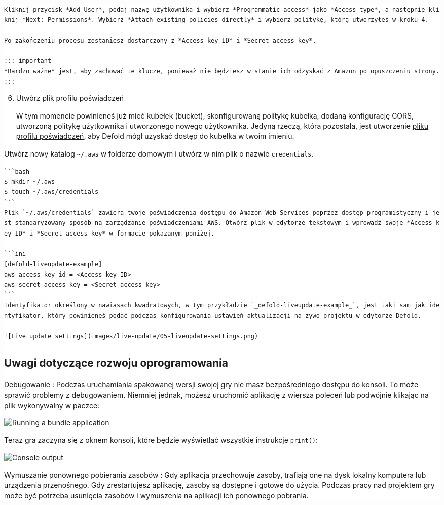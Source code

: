     Kliknij przycisk *Add User*, podaj nazwę użytkownika i wybierz *Programmatic access* jako *Access type*, a następnie kliknij *Next: Permissions*. Wybierz *Attach existing policies directly* i wybierz politykę, którą utworzyłeś w kroku 4.

    Po zakończeniu procesu zostaniesz dostarczony z *Access key ID* i *Secret access key*.

    ::: important
    *Bardzo ważne* jest, aby zachować te klucze, ponieważ nie będziesz w stanie ich odzyskać z Amazon po opuszczeniu strony.
    :::

6. Utwórz plik profilu poświadczeń

    W tym momencie powinieneś już mieć kubełek (bucket), skonfigurowaną politykę kubełka, dodaną konfigurację CORS, utworzoną politykę użytkownika i utworzonego nowego użytkownika. Jedyną rzeczą, która pozostała, jest utworzenie [pliku profilu poświadczeń](https://aws.amazon.com/blogs/security/a-new-and-standardized-way-to-manage-credentials-in-the-aws-sdks), aby Defold mógł uzyskać dostęp do kubełka w twoim imieniu.

Utwórz nowy katalog `~/.aws` w folderze domowym i utwórz w nim plik o nazwie `credentials`.

    ```bash
    $ mkdir ~/.aws
    $ touch ~/.aws/credentials
    ```
    Plik `~/.aws/credentials` zawiera twoje poświadczenia dostępu do Amazon Web Services poprzez dostęp programistyczny i jest standaryzowany sposób na zarządzanie poświadczeniami AWS. Otwórz plik w edytorze tekstowym i wprowadź swoje *Access key ID* i *Secret access key* w formacie pokazanym poniżej.

    ```ini
    [defold-liveupdate-example]
    aws_access_key_id = <Access key ID>
    aws_secret_access_key = <Secret access key>
    ```
    Identyfikator określony w nawiasach kwadratowych, w tym przykładzie `_defold-liveupdate-example_`, jest taki sam jak identyfikator, który powinieneś podać podczas konfigurowania ustawień aktualizacji na żywo projektu w edytorze Defold.

    ![Live update settings](images/live-update/05-liveupdate-settings.png)

## Uwagi dotyczące rozwoju oprogramowania

Debugowanie
: Podczas uruchamiania spakowanej wersji swojej gry nie masz bezpośredniego dostępu do konsoli. To może sprawić problemy z debugowaniem. Niemniej jednak, możesz uruchomić aplikację z wiersza poleceń lub podwójnie klikając na plik wykonywalny w paczce:

  ![Running a bundle application](images/live-update/run-bundle.png)

  Teraz gra zaczyna się z oknem konsoli, które będzie wyświetlać wszystkie instrukcje `print()`:

  ![Console output](images/live-update/run-bundle-console.png)

Wymuszanie ponownego pobierania zasobów
: Gdy aplikacja przechowuje zasoby, trafiają one na dysk lokalny komputera lub urządzenia przenośnego. Gdy zrestartujesz aplikację, zasoby są dostępne i gotowe do użycia. Podczas pracy nad projektem gry może być potrzeba usunięcia zasobów i wymuszenia na aplikacji ich ponownego pobrania.
